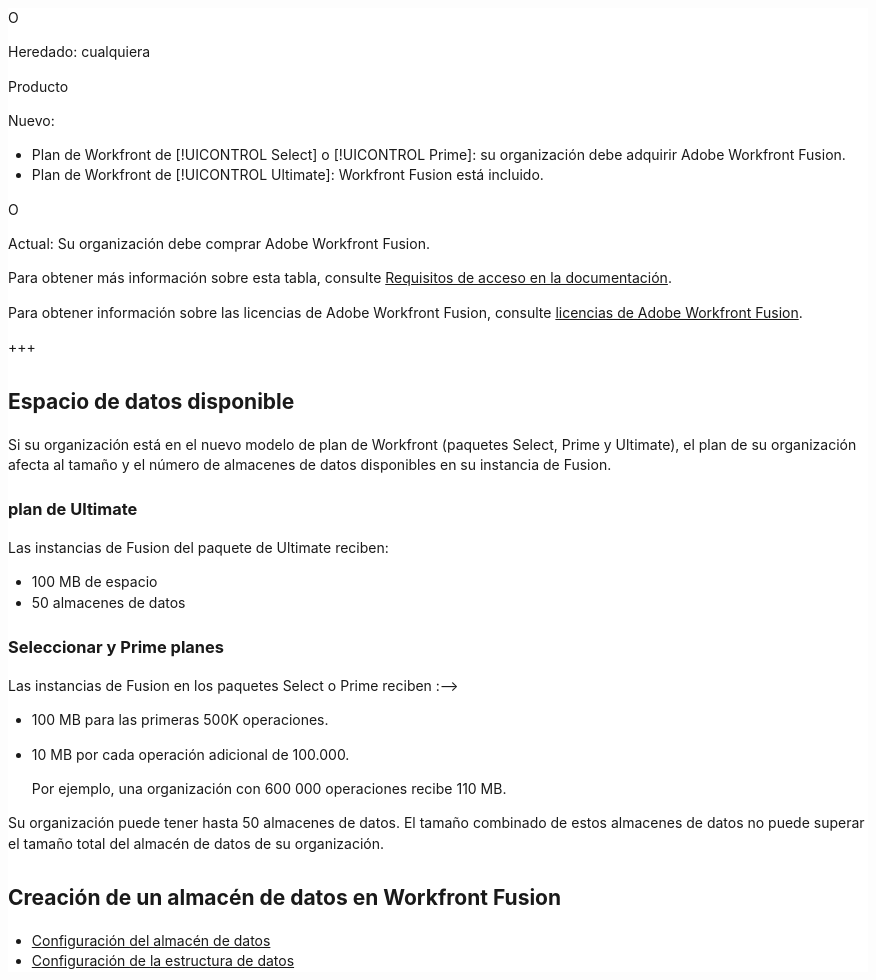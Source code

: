    <p>O</p>
   <p>Heredado: cualquiera </p>
   </td> 
  </tr> 
  <tr> 
   <td role="rowheader">Producto</td> 
   <td>
   <p>Nuevo:</p> <ul><li>Plan de Workfront de [!UICONTROL Select] o [!UICONTROL Prime]: su organización debe adquirir Adobe Workfront Fusion.</li><li>Plan de Workfront de [!UICONTROL Ultimate]: Workfront Fusion está incluido.</li></ul>
   <p>O</p>
   <p>Actual: Su organización debe comprar Adobe Workfront Fusion.</p>
   </td> 
  </tr>
 </tbody> 
</table>

Para obtener más información sobre esta tabla, consulte [Requisitos de acceso en la documentación](/help/workfront-fusion/references/licenses-and-roles/access-level-requirements-in-documentation.md).

Para obtener información sobre las licencias de Adobe Workfront Fusion, consulte [licencias de Adobe Workfront Fusion](/help/workfront-fusion/set-up-and-manage-workfront-fusion/licensing-operations-overview/license-automation-vs-integration.md).

+++

## Espacio de datos disponible

Si su organización está en el nuevo modelo de plan de Workfront (paquetes Select, Prime y Ultimate), el plan de su organización afecta al tamaño y el número de almacenes de datos disponibles en su instancia de Fusion.

### plan de Ultimate

Las instancias de Fusion del paquete de Ultimate reciben:

* 100 MB de espacio
* 50 almacenes de datos

### Seleccionar y Prime planes

Las instancias de Fusion en los paquetes Select o Prime reciben :-->

* 100 MB para las primeras 500K operaciones.

* 10 MB por cada operación adicional de 100.000.

  Por ejemplo, una organización con 600 000 operaciones recibe 110 MB.

Su organización puede tener hasta 50 almacenes de datos. El tamaño combinado de estos almacenes de datos no puede superar el tamaño total del almacén de datos de su organización.

## Creación de un almacén de datos en Workfront Fusion

* [Configuración del almacén de datos](#set-up-the-data-store)
* [Configuración de la estructura de datos](#set-up-the-data-structure)
